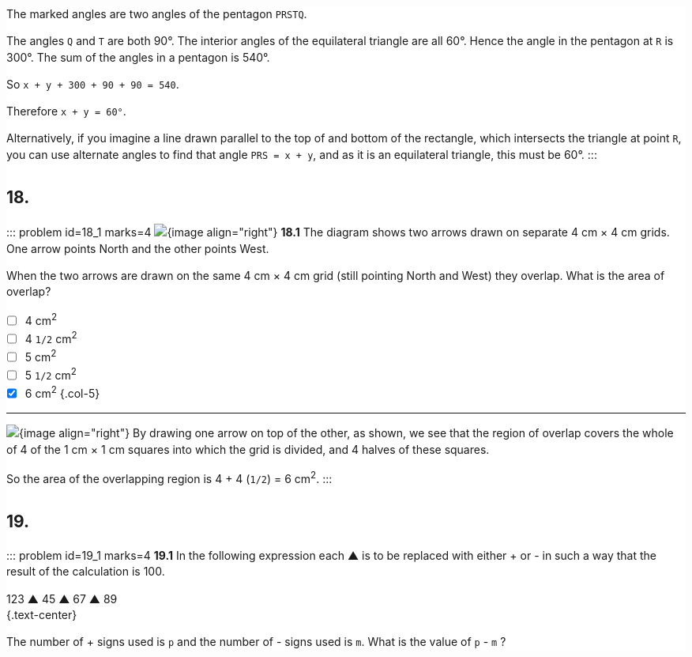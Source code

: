 The marked angles are two angles of the pentagon `PRSTQ`.

The angles `Q` and `T` are both 90°. The interior angles of the equilateral triangle
are all 60°. Hence the angle in the pentagon at `R` is 300°. The sum of the angles
in a pentagon is 540°.  

So `x + y + 300 + 90 + 90 = 540`.  

Therefore `x + y = 60°`.

Alternatively, if you imagine a line drawn parallel to the top of and bottom of the rectangle, which intersects the triangle at point `R`, you can use alternate angles to find that angle `PRS = x + y`, and as it is an equilateral triangle, this must be 60°.
:::


## 18.

::: problem id=18_1 marks=4
![](/resources/7-35-summer-sums/5-arrows-question.jpg){image align="right"}
__18.1__ The diagram shows two arrows drawn on separate 4 cm × 4 cm grids.
One arrow points North and the other points West.

When the two arrows are drawn on the same 4 cm × 4 cm grid (still
pointing North and West) they overlap. What is the area of overlap?

* [ ] 4 cm<sup>2</sup>
* [ ] 4 `1/2` cm<sup>2</sup>
* [ ] 5 cm<sup>2</sup>
* [ ] 5 `1/2` cm<sup>2</sup>
* [x] 6 cm<sup>2</sup>
{.col-5}

---

![](/resources/7-35-summer-sums/5-arrows-answer.jpg){image align="right"}
By drawing one arrow on top of the other, as shown, we see that the region
of overlap covers the whole of 4 of the 1 cm × 1 cm squares into which the
grid is divided, and 4 halves of these squares.  

So the area of the overlapping region is 4 + 4 (`1/2`) = 6 cm<sup>2</sup>.
:::


## 19.

::: problem id=19_1 marks=4
__19.1__ In the following expression each ▲ is to be replaced with either + or - in such a way that the result of the calculation is 100.

123 ▲ 45 ▲ 67 ▲ 89  
{.text-center}

The number of + signs used is `p` and the number of - signs used is `m`. What is the value of `p` - `m` ?
